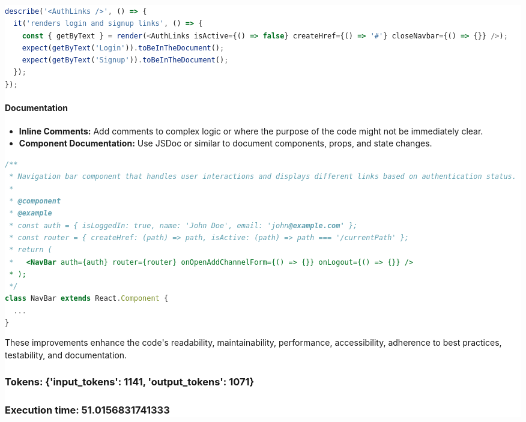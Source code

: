 ```js
describe('<AuthLinks />', () => {
  it('renders login and signup links', () => {
    const { getByText } = render(<AuthLinks isActive={() => false} createHref={() => '#'} closeNavbar={() => {}} />);
    expect(getByText('Login')).toBeInTheDocument();
    expect(getByText('Signup')).toBeInTheDocument();
  });
});
```

#### Documentation
- **Inline Comments:** Add comments to complex logic or where the purpose of the code might not be immediately clear.
- **Component Documentation:** Use JSDoc or similar to document components, props, and state changes.

```js
/**
 * Navigation bar component that handles user interactions and displays different links based on authentication status.
 *
 * @component
 * @example
 * const auth = { isLoggedIn: true, name: 'John Doe', email: 'john@example.com' };
 * const router = { createHref: (path) => path, isActive: (path) => path === '/currentPath' };
 * return (
 *   <NavBar auth={auth} router={router} onOpenAddChannelForm={() => {}} onLogout={() => {}} />
 * );
 */
class NavBar extends React.Component {
  ...
}
```

These improvements enhance the code's readability, maintainability, performance, accessibility, adherence to best practices, testability, and documentation.

### Tokens: {'input_tokens': 1141, 'output_tokens': 1071}
### Execution time: 51.0156831741333
